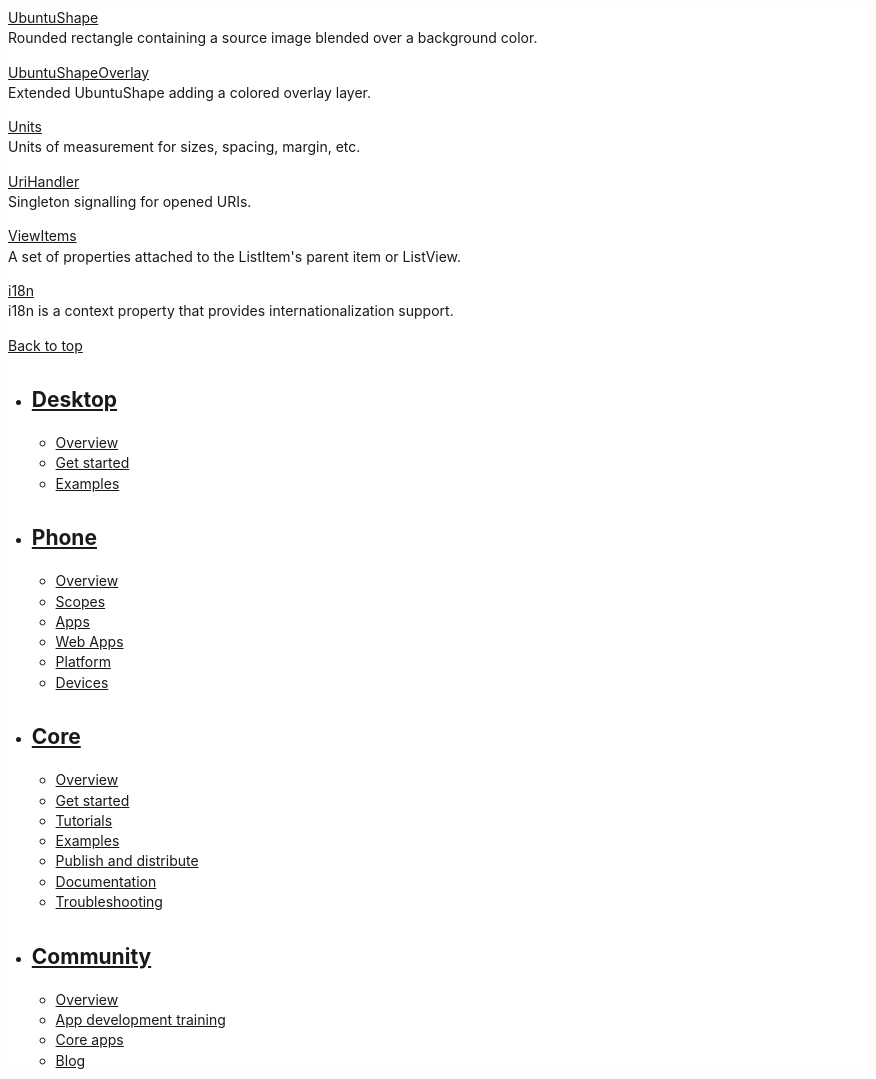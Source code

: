 [UbuntuShape](../Ubuntu.Components.UbuntuShape/index.html)  
Rounded rectangle containing a source image blended over a background color.

[UbuntuShapeOverlay](../Ubuntu.Components.UbuntuShapeOverlay/index.html)  
Extended UbuntuShape adding a colored overlay layer.

[Units](../Ubuntu.Components.Units/index.html)  
Units of measurement for sizes, spacing, margin, etc.

[UriHandler](../Ubuntu.Components.UriHandler/index.html)  
Singleton signalling for opened URIs.

[ViewItems](../Ubuntu.Components.ViewItems/index.html)  
A set of properties attached to the ListItem's parent item or ListView.

[i18n](../Ubuntu.Components.i18n/index.html)  
i18n is a context property that provides internationalization support.

[Back to top](index.html#)

-   [Desktop](https://developer.ubuntu.com/en/desktop/)
    ---------------------------------------------------

    -   [Overview](https://developer.ubuntu.com/en/desktop/)
    -   [Get started](http://snapcraft.io/?utm_source=developer.ubuntu.com&utm_medium=devportal&utm_term=snaps%20snapcraft%20desktop&utm_content=menu&utm_campaign=duc_snappers)
    -   [Examples](https://github.com/ubuntu/snappy-playpen)

-   [Phone](https://developer.ubuntu.com/en/phone/)
    -----------------------------------------------

    -   [Overview](https://developer.ubuntu.com/en/phone/)
    -   [Scopes](https://developer.ubuntu.com/en/phone/scopes/)
    -   [Apps](https://developer.ubuntu.com/en/phone/apps/)
    -   [Web Apps](https://developer.ubuntu.com/en/phone/web/)
    -   [Platform](https://developer.ubuntu.com/en/phone/platform/)
    -   [Devices](https://developer.ubuntu.com/en/phone/devices/)

-   [Core](https://developer.ubuntu.com/core)
    -----------------------------------------

    -   [Overview](https://developer.ubuntu.com/core)
    -   [Get started](https://developer.ubuntu.com/core/get-started)
    -   [Tutorials](https://developer.ubuntu.com/core/tutorials)
    -   [Examples](https://developer.ubuntu.com/core/examples)
    -   [Publish and distribute](https://developer.ubuntu.com/core/publish-and-distribute)
    -   [Documentation](https://developer.ubuntu.com/core/documentation)
    -   [Troubleshooting](https://developer.ubuntu.com/core/troubleshooting)

-   [Community](https://developer.ubuntu.com/en/community/)
    -------------------------------------------------------

    -   [Overview](https://developer.ubuntu.com/en/community/)
    -   [App development training](https://developer.ubuntu.com/en/community/training/)
    -   [Core apps](https://developer.ubuntu.com/en/community/core-apps/)
    -   [Blog](https://developer.ubuntu.com/en/community/blog/)
